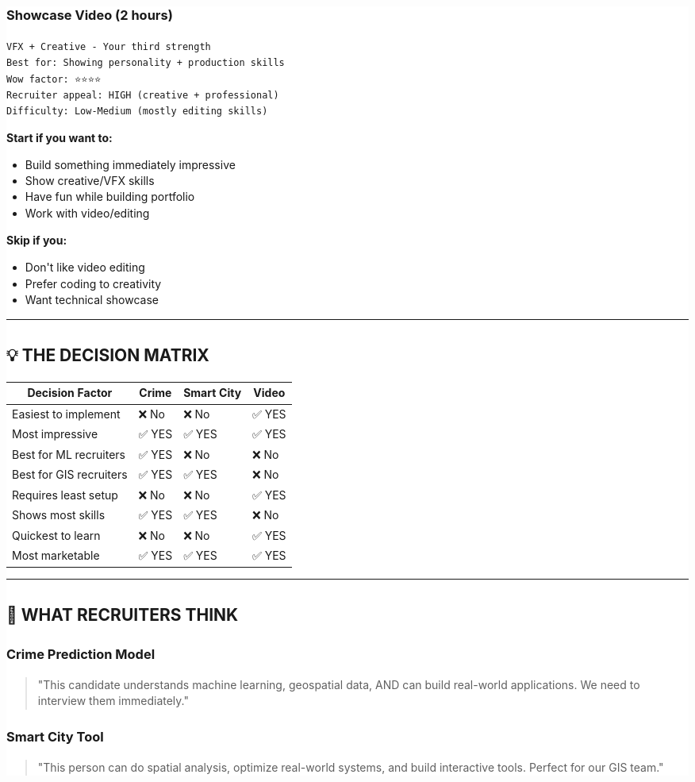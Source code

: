 
### **Showcase Video** (2 hours)
```
VFX + Creative - Your third strength
Best for: Showing personality + production skills
Wow factor: ⭐⭐⭐⭐
Recruiter appeal: HIGH (creative + professional)
Difficulty: Low-Medium (mostly editing skills)
```

**Start if you want to:**
- Build something immediately impressive
- Show creative/VFX skills
- Have fun while building portfolio
- Work with video/editing

**Skip if you:**
- Don't like video editing
- Prefer coding to creativity
- Want technical showcase

---

## 💡 THE DECISION MATRIX

| Decision Factor | Crime | Smart City | Video |
|---|---|---|---|
| Easiest to implement | ❌ No | ❌ No | ✅ YES |
| Most impressive | ✅ YES | ✅ YES | ✅ YES |
| Best for ML recruiters | ✅ YES | ❌ No | ❌ No |
| Best for GIS recruiters | ✅ YES | ✅ YES | ❌ No |
| Requires least setup | ❌ No | ❌ No | ✅ YES |
| Shows most skills | ✅ YES | ✅ YES | ❌ No |
| Quickest to learn | ❌ No | ❌ No | ✅ YES |
| Most marketable | ✅ YES | ✅ YES | ✅ YES |

---

## 🎯 WHAT RECRUITERS THINK

### Crime Prediction Model
> "This candidate understands machine learning, geospatial data, AND can build real-world applications. We need to interview them immediately."

### Smart City Tool
> "This person can do spatial analysis, optimize real-world systems, and build interactive tools. Perfect for our GIS team."
